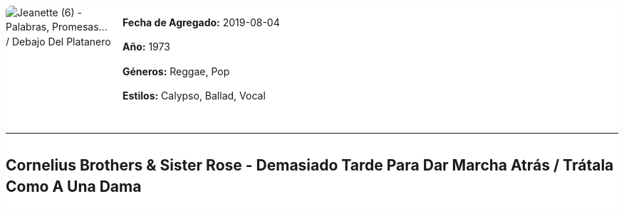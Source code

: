 <div style="display: flex; margin-bottom: 2rem; gap: 1rem;">
  <div style="flex-shrink: 0; width: 150px;">
    <img src="covers/Jeanette-6-_-Palabras-Promesas-Debajo-Del-Platanero.jpg" alt="Jeanette (6) - Palabras, Promesas... / Debajo Del Platanero" style="width: 100%; height: auto; border-radius: 8px;" onerror="this.style.display='none'" />
  </div>
  <div style="flex: 1;">
    <p><strong>Fecha de Agregado:</strong> 2019-08-04</p>
    <p><strong>Año:</strong> 1973</p>
    <p><strong>Géneros:</strong> Reggae, Pop</p>
    <p><strong>Estilos:</strong> Calypso, Ballad, Vocal</p>
  </div>
</div>

---

## Cornelius Brothers & Sister Rose - Demasiado Tarde Para Dar Marcha Atrás / Trátala Como A Una Dama

<div style="display: flex; margin-bottom: 2rem; gap: 1rem;">
  <div style="flex-shrink: 0; width: 150px;">
